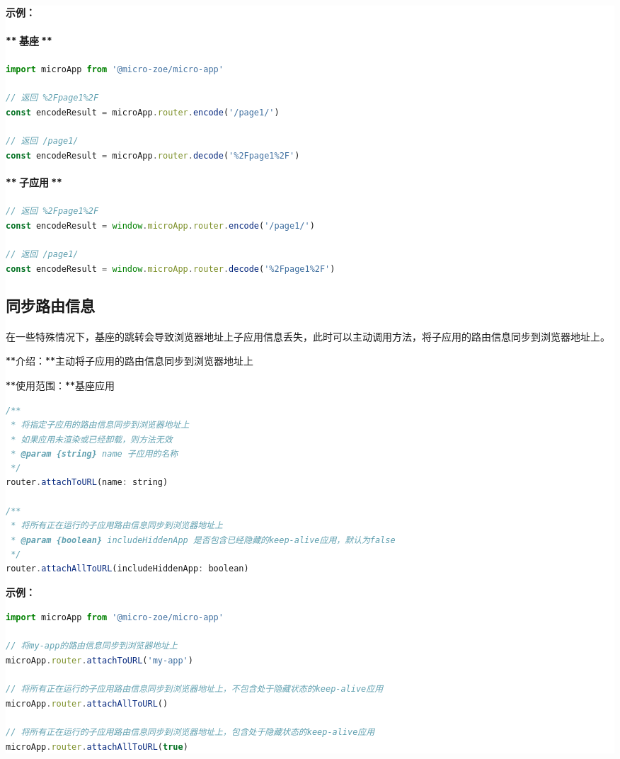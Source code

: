 **示例：**


#### ** 基座 **

```js
import microApp from '@micro-zoe/micro-app'

// 返回 %2Fpage1%2F
const encodeResult = microApp.router.encode('/page1/')

// 返回 /page1/
const encodeResult = microApp.router.decode('%2Fpage1%2F')
```

#### ** 子应用 **

```js
// 返回 %2Fpage1%2F
const encodeResult = window.microApp.router.encode('/page1/')

// 返回 /page1/
const encodeResult = window.microApp.router.decode('%2Fpage1%2F')
```


## 同步路由信息
在一些特殊情况下，基座的跳转会导致浏览器地址上子应用信息丢失，此时可以主动调用方法，将子应用的路由信息同步到浏览器地址上。

**介绍：**主动将子应用的路由信息同步到浏览器地址上

**使用范围：**基座应用
```js
/**
 * 将指定子应用的路由信息同步到浏览器地址上
 * 如果应用未渲染或已经卸载，则方法无效
 * @param {string} name 子应用的名称
 */
router.attachToURL(name: string)

/**
 * 将所有正在运行的子应用路由信息同步到浏览器地址上
 * @param {boolean} includeHiddenApp 是否包含已经隐藏的keep-alive应用，默认为false
 */
router.attachAllToURL(includeHiddenApp: boolean)
```

**示例：**

```js
import microApp from '@micro-zoe/micro-app'

// 将my-app的路由信息同步到浏览器地址上
microApp.router.attachToURL('my-app')

// 将所有正在运行的子应用路由信息同步到浏览器地址上，不包含处于隐藏状态的keep-alive应用
microApp.router.attachAllToURL()

// 将所有正在运行的子应用路由信息同步到浏览器地址上，包含处于隐藏状态的keep-alive应用
microApp.router.attachAllToURL(true)
```

